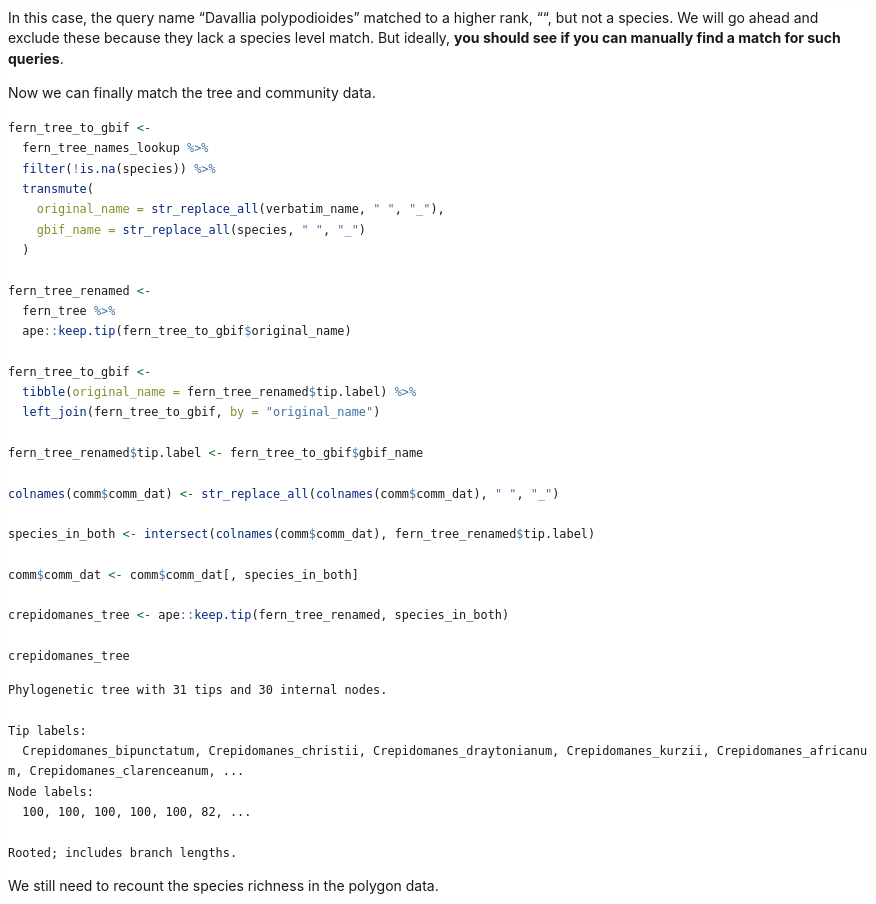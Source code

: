 In this case, the query name “Davallia polypodioides” matched to a
higher rank, ““, but not a species. We will go ahead and exclude these
because they lack a species level match. But ideally, **you should see
if you can manually find a match for such queries**.

Now we can finally match the tree and community data.

``` r
fern_tree_to_gbif <-
  fern_tree_names_lookup %>%
  filter(!is.na(species)) %>%
  transmute(
    original_name = str_replace_all(verbatim_name, " ", "_"),
    gbif_name = str_replace_all(species, " ", "_")
  )

fern_tree_renamed <-
  fern_tree %>%
  ape::keep.tip(fern_tree_to_gbif$original_name)

fern_tree_to_gbif <-
  tibble(original_name = fern_tree_renamed$tip.label) %>%
  left_join(fern_tree_to_gbif, by = "original_name")

fern_tree_renamed$tip.label <- fern_tree_to_gbif$gbif_name

colnames(comm$comm_dat) <- str_replace_all(colnames(comm$comm_dat), " ", "_")

species_in_both <- intersect(colnames(comm$comm_dat), fern_tree_renamed$tip.label)

comm$comm_dat <- comm$comm_dat[, species_in_both]

crepidomanes_tree <- ape::keep.tip(fern_tree_renamed, species_in_both)

crepidomanes_tree
```


    Phylogenetic tree with 31 tips and 30 internal nodes.

    Tip labels:
      Crepidomanes_bipunctatum, Crepidomanes_christii, Crepidomanes_draytonianum, Crepidomanes_kurzii, Crepidomanes_africanum, Crepidomanes_clarenceanum, ...
    Node labels:
      100, 100, 100, 100, 100, 82, ...

    Rooted; includes branch lengths.

We still need to recount the species richness in the polygon data.

[^1]: As of writing, GBIF includes 2,318,264,397 occurrence records!

[^2]: Most of these columns are [Darwin Core
    terms](https://www.gbif.org/darwin-core), which is a standard for
    exchanging biodiversity data

[^3]: [According to
    GBIF](https://www.gbif.org/dataset/50c9509d-22c7-4a22-a47d-8c48425ef4a7),
    “iNaturalist observations become candidates for Research Grade when
    they have a photo, date, and coordinates. They become ‘Research
    Grade’ when the community agrees on an identification.”

[^4]: The `coordinateCleaner` help documentation mistakenly says it is
    the reverse order
